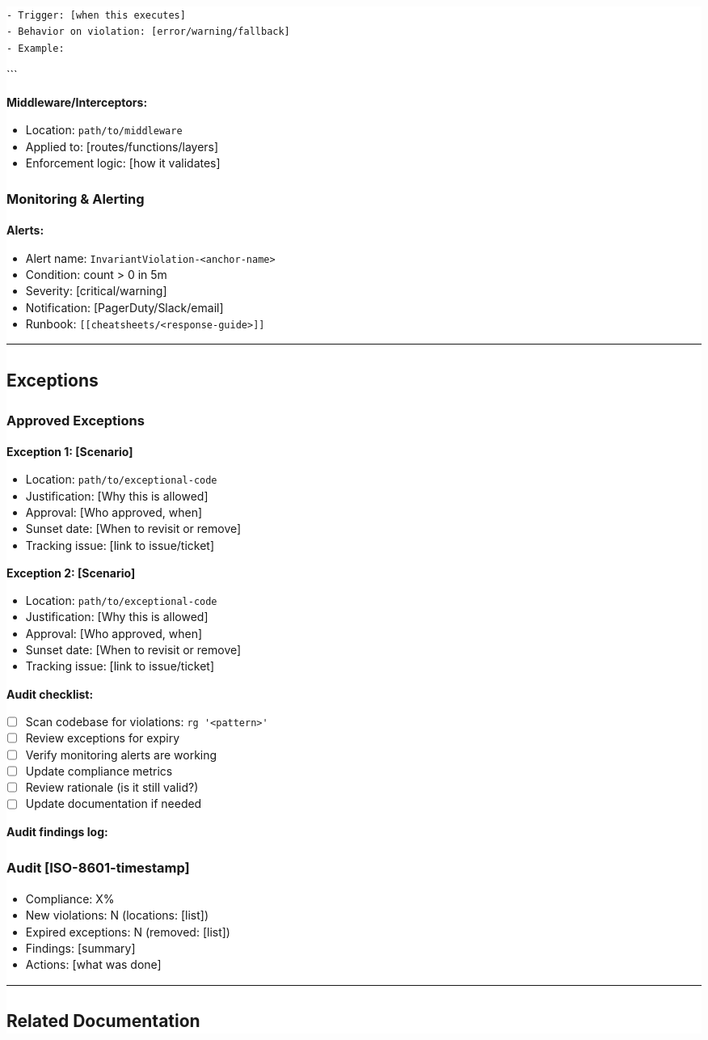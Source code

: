 ```
- Trigger: [when this executes]
- Behavior on violation: [error/warning/fallback]
- Example:
  ```
  <code-showing-runtime-check>
  ```

**Middleware/Interceptors:**
- Location: `path/to/middleware`
- Applied to: [routes/functions/layers]
- Enforcement logic: [how it validates]

### Monitoring & Alerting

**Alerts:**
- Alert name: `InvariantViolation-<anchor-name>`
- Condition: count > 0 in 5m
- Severity: [critical/warning]
- Notification: [PagerDuty/Slack/email]
- Runbook: `[[cheatsheets/<response-guide>]]`

---

## Exceptions

### Approved Exceptions

**Exception 1: [Scenario]**
- Location: `path/to/exceptional-code`
- Justification: [Why this is allowed]
- Approval: [Who approved, when]
- Sunset date: [When to revisit or remove]
- Tracking issue: [link to issue/ticket]

**Exception 2: [Scenario]**
- Location: `path/to/exceptional-code`
- Justification: [Why this is allowed]
- Approval: [Who approved, when]
- Sunset date: [When to revisit or remove]
- Tracking issue: [link to issue/ticket]



**Audit checklist:**
- [ ] Scan codebase for violations: `rg '<pattern>'`
- [ ] Review exceptions for expiry
- [ ] Verify monitoring alerts are working
- [ ] Update compliance metrics
- [ ] Review rationale (is it still valid?)
- [ ] Update documentation if needed

**Audit findings log:**

### Audit [ISO-8601-timestamp]
- Compliance: X%
- New violations: N (locations: [list])
- Expired exceptions: N (removed: [list])
- Findings: [summary]
- Actions: [what was done]

---

## Related Documentation
  ```
